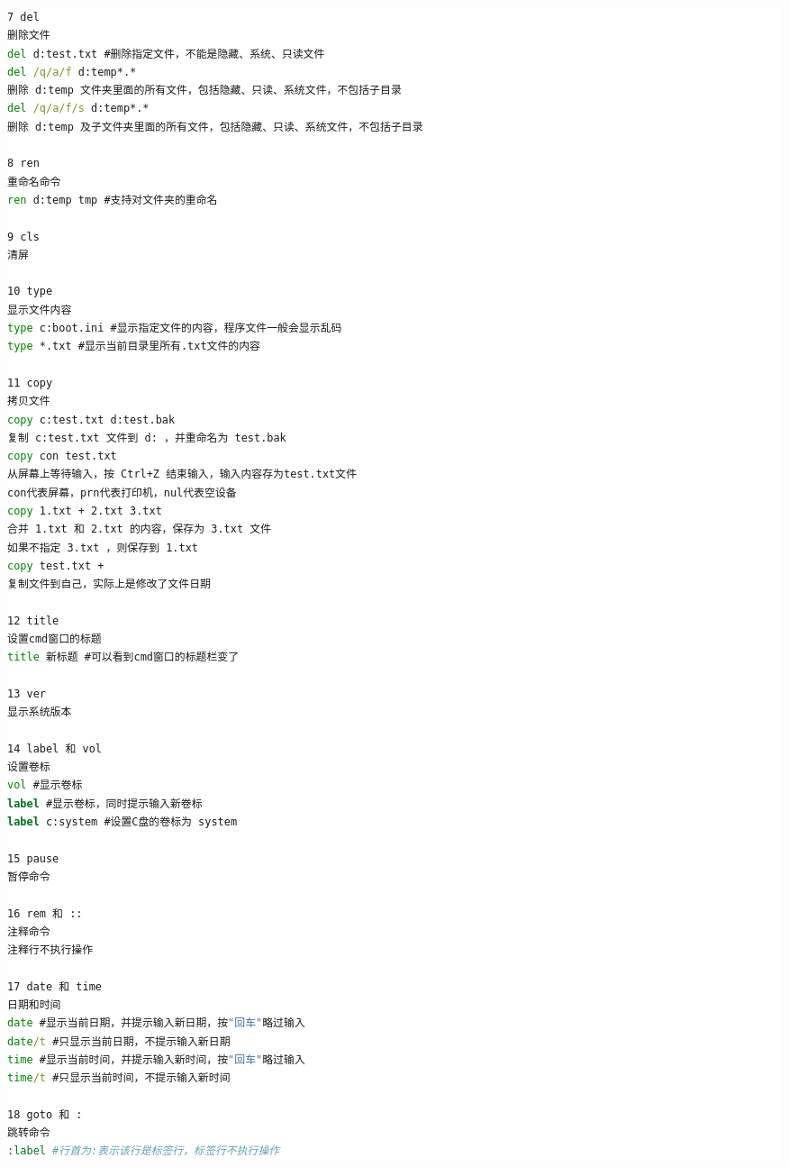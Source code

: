 ``` bat
7 del
删除文件
del d:test.txt #删除指定文件，不能是隐藏、系统、只读文件
del /q/a/f d:temp*.*
删除 d:temp 文件夹里面的所有文件，包括隐藏、只读、系统文件，不包括子目录
del /q/a/f/s d:temp*.*
删除 d:temp 及子文件夹里面的所有文件，包括隐藏、只读、系统文件，不包括子目录

8 ren
重命名命令
ren d:temp tmp #支持对文件夹的重命名

9 cls
清屏

10 type
显示文件内容
type c:boot.ini #显示指定文件的内容，程序文件一般会显示乱码
type *.txt #显示当前目录里所有.txt文件的内容

11 copy
拷贝文件
copy c:test.txt d:test.bak
复制 c:test.txt 文件到 d: ，并重命名为 test.bak
copy con test.txt
从屏幕上等待输入，按 Ctrl+Z 结束输入，输入内容存为test.txt文件
con代表屏幕，prn代表打印机，nul代表空设备
copy 1.txt + 2.txt 3.txt
合并 1.txt 和 2.txt 的内容，保存为 3.txt 文件
如果不指定 3.txt ，则保存到 1.txt
copy test.txt +
复制文件到自己，实际上是修改了文件日期

12 title
设置cmd窗口的标题
title 新标题 #可以看到cmd窗口的标题栏变了

13 ver
显示系统版本

14 label 和 vol
设置卷标
vol #显示卷标
label #显示卷标，同时提示输入新卷标
label c:system #设置C盘的卷标为 system

15 pause
暂停命令

16 rem 和 ::
注释命令
注释行不执行操作

17 date 和 time
日期和时间
date #显示当前日期，并提示输入新日期，按"回车"略过输入
date/t #只显示当前日期，不提示输入新日期
time #显示当前时间，并提示输入新时间，按"回车"略过输入
time/t #只显示当前时间，不提示输入新时间

18 goto 和 :
跳转命令
:label #行首为:表示该行是标签行，标签行不执行操作
```